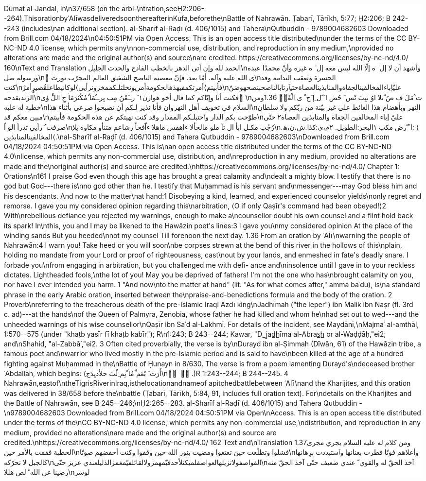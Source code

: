 Dūmat al-Jandal, in\n37/658 (on the arbi-\ntration,seeḤ2:206--264).ThisorationbyʿAlīwasdeliveredsoonthereafterinKufa,beforethe\nBattle of Nahrawān. Ṭabarī, Tārīkh, 5:77; Ḥ2:206; B 242--243 (includes\nan additional section). al-Sharīf al-Raḍī (d. 406/1015) and Tahera\nQutbuddin - 9789004682603 Downloaded from Brill.com 04/18/2024\n04:50:51PM via Open Access. This is an open access title distributed\nunder the terms of the CC BY-NC-ND 4.0 license, which permits any\nnon-commercial use, distribution, and reproduction in any medium,\nprovided no alterations are made and the original author(s) and source\nare credited. https://creativecommons.org/licenses/by-nc-nd/4.0/ 160\nText and Translation الحمد لله وإن أتی الدهر بالخطب الفادح والحدث الجليل\nوأشهد أن لا إل ٰ ه إلّا الله ليس معه إل ٰ ه غيره وأنّ محمدًا عبده ورسوله صل\nّ ی الله عليه وآله. أمّا بعد. فإنّ معصية الناصح الشفيق العالم المجرّب تورث\nالحسرة وتعقب الندامة وقد کنت\nأمرتکمفيهذهالحکومةأمريونخلتلـکممخزونرأيي⟩لوکانيطاعلقُصيرٍأمرٌ⟨فأبيتم\nعليّإباءالمخالفينالجفاةوالمنابذينالعصاةحتیٱرتابالناصحبنصحهوضنّ الزندبقدحه\nفکنت أنا وإيّاکم کما قال أخو هوازن١ َ رــَعْنُ مِب يِرــْمَأ ٗمُکُتْرَمَأ جِ اللِّ وٰی َ\nت ْمَلَ ف صُ ّنلا اوُ نيِبَ تْس َ حُض ا َ ّل ِإ َح ْ ی الْغَدٖ 1.36ومن خطبة له عليه\nالسلام في تخويف أهل النهروان فأنا نذير لـکم أن تصبحوا صرعی بأثناء هذا\nالنهر وبأهضام هذا الغائط علی غير بيّنة من ربّکم ولا سلطان مبين معکم قد\nطوّحت بکم الدار وٱحتبلـکم المقدار وقد کنت نهيتکم عن هذه الحکومة فأبيتم\nعليّ إباء المخالفين الجفاة والمنابذين العصاة٢ حتّی صرفت ُ رأيي تدرأ الو اً\nرْجُب مکـل ابأ ال تآ ملو مالحألا ءاهفس ماهلا ءاّفخأ رشاعم متنأو مکاوه یلإ\n.ا ً ّرض مکب ١البحر:الطويل. ٢م،ي:كذا.ش،ن،ھ: ⟩المخالفينالمنابذين⟨.\nal-Sharīf al-Raḍī (d. 406/1015) and Tahera Qutbuddin - 9789004682603\nDownloaded from Brill.com 04/18/2024 04:50:51PM via Open Access. This is\nan open access title distributed under the terms of the CC BY-NC-ND 4.0\nlicense, which permits any non-commercial use, distribution, and\nreproduction in any medium, provided no alterations are made and the\noriginal author(s) and source are credited.\nhttps://creativecommons.org/licenses/by-nc-nd/4.0/ Chapter 1: Orations\n161 I praise God even though this age has brought a great calamity and\ndealt a mighty blow. I testify that there is no god but God---there is\nno god other than he. I testify that Muḥammad is his servant and\nmessenger---may God bless him and his descendants. And now to the matter\nat hand:1 Disobeying a kind, learned, and experienced counselor yields\nonly regret and remorse. I gave you my considered opinion regarding this\narbitration, ⟨O if only Qaṣīr's command had been obeyed!⟩2 With\nrebellious defiance you rejected my warnings, enough to make a\ncounsellor doubt his own counsel and a flint hold back its spark! In\nthis, you and I may be likened to the Hawāzin poet's lines:3 I gave you\nmy considered opinion At the place of the winding sands But you heeded\nnot my counsel Till forenoon the next day. 1.36 From an oration by ʿAlī\nwarning the people of Nahrawān:4 I warn you! Take heed or you will soon\nbe corpses strewn at the bend of this river in the hollows of this\nplain, holding no mandate from your Lord or proof of righteousness, cast\nout by your lands, and enmeshed in fate's deadly snare. I forbade you\nfrom engaging in arbitration, but you challenged me with defi- ance and\ninsolence until I gave in to your reckless dictates. Lightheaded fools,\nthe lot of you! May you be deprived of fathers! I'm not the one who has\nbrought calamity on you, nor have I ever intended you harm. 1 \"And now\nto the matter at hand\" (lit. \"As for what comes after,\" ammā baʿdu), is\na standard phrase in the early Arabic oration, inserted between the\npraise-and-benedictions formula and the body of the oration. 2 Proverb\nreferring to the treacherous death of the pre-Islamic Iraqi Azdī king\nJadhīmah (\"the leper\") ibn Mālik ibn Naṣr (fl. 3rd c. ad)---at the hands\nof the Queen of Palmyra, Zenobia, whose father he had killed and whom he\nhad set out to wed---and the unheeded warnings of his wise counsellor\nQaṣīr ibn Saʿd al-Lakhmī. For details of the incident, see Maydānī,\nMajmaʿ al-amthāl, 1:570--575 (under \"khaṭb yasīr fī khaṭb kabīr\"); R\n1:243; B 243--244; Kawar, \"D ̲ j̲ad̲h̲īma al-Abras̲h̲ or al-Waḍḍāḥ,\"ei2; and\nShahid, \"al-Zabbāʾ,\"ei2. 3 Often cited proverbially, the verse is by\nDurayd ibn al-Ṣimmah (Dīwān, 61) of the Hawāzin tribe, a famous poet and\nwarrior who lived mostly in the pre-Islamic period and is said to have\nbeen killed at the age of a hundred fighting against Muḥammad in the\nBattle of Ḥunayn in 8/630. The verse is from a poem lamenting Durayd's\ndeceased brother ʿAbdallāh, which begins: (أَرَث َ بْعَم ِّمُأ ْنِم ِلْبَ حلاُديِدَج\nَ ّ دٖ .)R 1:243--244; B 244--245. 4 Nahrawān,eastof\ntheTigrisRiverinIraq,isthelocationandnameof apitchedbattlebetween ʿAlī\nand the Kharijites, and this oration was delivered in 38/658 before the\nbattle (Ṭabarī, Tārīkh, 5:84, 91, includes full oration text). For\ndetails on the Kharijites and the Battle of Nahrawān, see B 245--246;\nḤ2:265--283. al-Sharīf al-Raḍī (d. 406/1015) and Tahera Qutbuddin -\n9789004682603 Downloaded from Brill.com 04/18/2024 04:50:51PM via Open\nAccess. This is an open access title distributed under the terms of the\nCC BY-NC-ND 4.0 license, which permits any non-commercial use,\ndistribution, and reproduction in any medium, provided no alterations\nare made and the original author(s) and source are credited.\nhttps://creativecommons.org/licenses/by-nc-nd/4.0/ 162 Text and\nTranslation 1.37ومن کلام له عليه السلام يجري مجری الخطبة فقمت بالأمر حين\nفشلوا وتطلّعت حين تعتعوا ومضيت بنور الله حين وقفوا وکنت أخفضهم صوتًا\nوأعلاهم فوتًا فطرت بعنانها وٱستبددت برِهانها کالجبل لا تحرّکه\nالقواصفولاتزيلهالعواصفلميکنلأحدفيّمهمزولالقائلفيّمغمزالذليلعندي عزيز حتّی\nآخذ الحقّ له والقوي ّ عندي ضعيف حتّی آخذ الحقّ منه رضينا عن الله ّ لص هللا\nلوسر